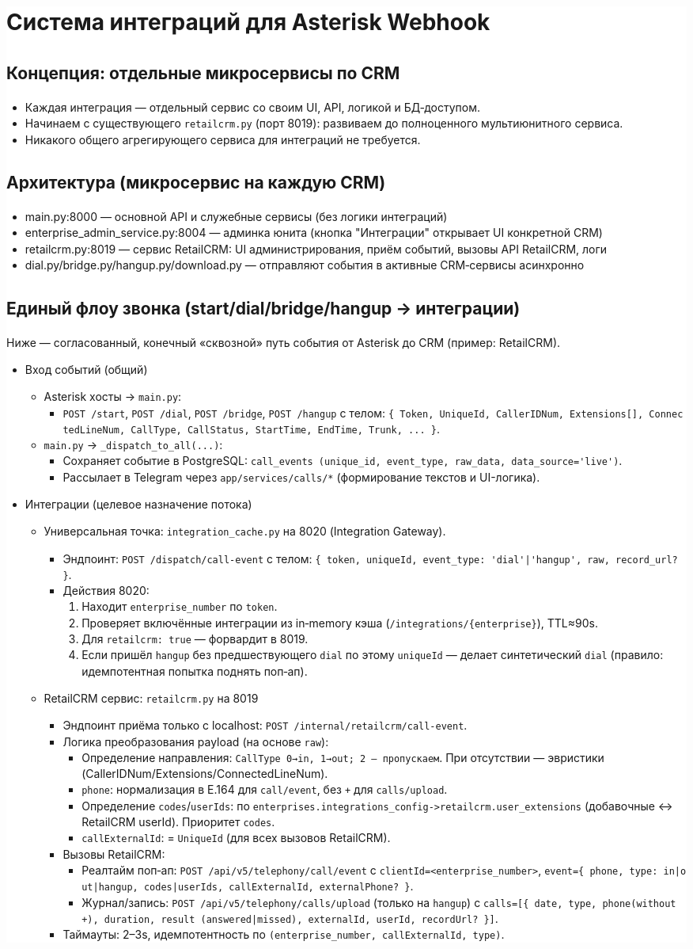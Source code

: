 # Система интеграций для Asterisk Webhook

## Концепция: отдельные микросервисы по CRM

- Каждая интеграция — отдельный сервис со своим UI, API, логикой и БД‑доступом.
- Начинаем с существующего `retailcrm.py` (порт 8019): развиваем до полноценного мультиюнитного сервиса.
- Никакого общего агрегирующего сервиса для интеграций не требуется.

## Архитектура (микросервис на каждую CRM)

- main.py:8000 — основной API и служебные сервисы (без логики интеграций)
- enterprise_admin_service.py:8004 — админка юнита (кнопка "Интеграции" открывает UI конкретной CRM)
- retailcrm.py:8019 — сервис RetailCRM: UI администрирования, приём событий, вызовы API RetailCRM, логи
- dial.py/bridge.py/hangup.py/download.py — отправляют события в активные CRM‑сервисы асинхронно

## Единый флоу звонка (start/dial/bridge/hangup → интеграции)

Ниже — согласованный, конечный «сквозной» путь события от Asterisk до CRM (пример: RetailCRM).

- Вход событий (общий)
  - Asterisk хосты → `main.py`:
    - `POST /start`, `POST /dial`, `POST /bridge`, `POST /hangup` с телом: `{ Token, UniqueId, CallerIDNum, Extensions[], ConnectedLineNum, CallType, CallStatus, StartTime, EndTime, Trunk, ... }`.
  - `main.py` → `_dispatch_to_all(...)`:
    - Сохраняет событие в PostgreSQL: `call_events (unique_id, event_type, raw_data, data_source='live')`.
    - Рассылает в Telegram через `app/services/calls/*` (формирование текстов и UI-логика).

- Интеграции (целевое назначение потока)
  - Универсальная точка: `integration_cache.py` на 8020 (Integration Gateway).
    - Эндпоинт: `POST /dispatch/call-event` с телом: `{ token, uniqueId, event_type: 'dial'|'hangup', raw, record_url? }`.
    - Действия 8020:
      1) Находит `enterprise_number` по `token`.
      2) Проверяет включённые интеграции из in‑memory кэша (`/integrations/{enterprise}`), TTL≈90s.
      3) Для `retailcrm: true` — форвардит в 8019.
      4) Если пришёл `hangup` без предшествующего `dial` по этому `uniqueId` — делает синтетический `dial` (правило: идемпотентная попытка поднять поп‑ап).

  - RetailCRM сервис: `retailcrm.py` на 8019
    - Эндпоинт приёма только с localhost: `POST /internal/retailcrm/call-event`.
    - Логика преобразования payload (на основе `raw`):
      - Определение направления: `CallType 0→in, 1→out; 2 — пропускаем`. При отсутствии — эвристики (CallerIDNum/Extensions/ConnectedLineNum).
      - `phone`: нормализация в E.164 для `call/event`, без `+` для `calls/upload`.
      - Определение `codes`/`userIds`: по `enterprises.integrations_config->retailcrm.user_extensions` (добавочные ↔ RetailCRM userId). Приоритет `codes`.
      - `callExternalId`: = `UniqueId` (для всех вызовов RetailCRM).
    - Вызовы RetailCRM:
      - Реалтайм поп‑ап: `POST /api/v5/telephony/call/event` с `clientId=<enterprise_number>`, `event={ phone, type: in|out|hangup, codes|userIds, callExternalId, externalPhone? }`.
      - Журнал/запись: `POST /api/v5/telephony/calls/upload` (только на `hangup`) с `calls=[{ date, type, phone(without +), duration, result (answered|missed), externalId, userId, recordUrl? }]`.
    - Таймауты: 2–3s, идемпотентность по `(enterprise_number, callExternalId, type)`.
